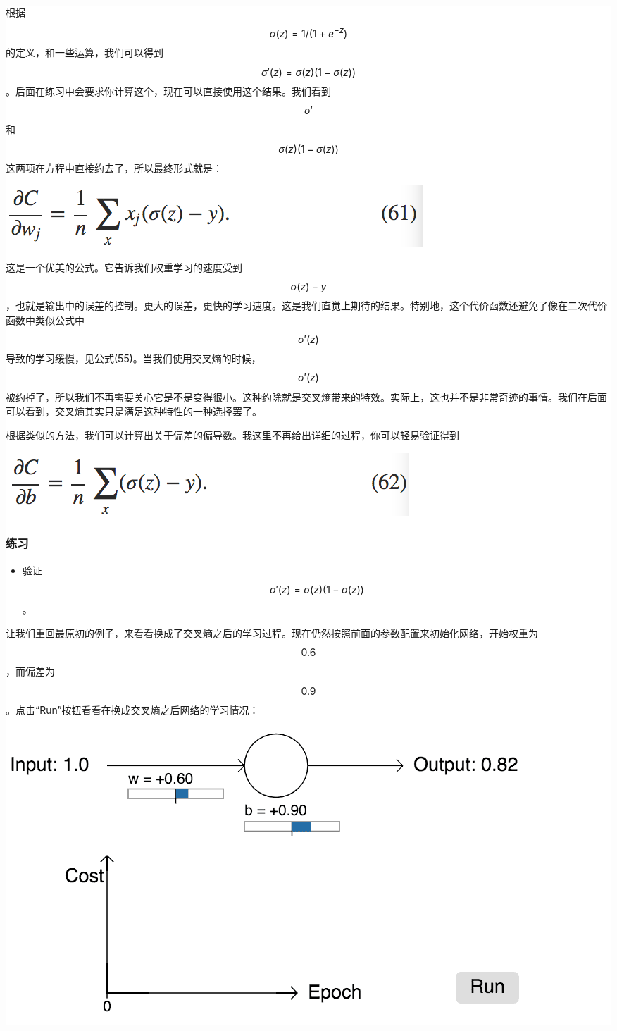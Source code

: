 根据 $$\sigma(z) = 1/(1+e^{-z})$$ 的定义，和一些运算，我们可以得到 $$\sigma'(z) = \sigma(z)(1-\sigma(z))$$。后面在练习中会要求你计算这个，现在可以直接使用这个结果。我们看到 $$\sigma'$$ 和 $$\sigma(z)(1-\sigma(z))$$ 这两项在方程中直接约去了，所以最终形式就是：

![](images/58.png)

这是一个优美的公式。它告诉我们权重学习的速度受到 $$\sigma(z)-y$$，也就是输出中的误差的控制。更大的误差，更快的学习速度。这是我们直觉上期待的结果。特别地，这个代价函数还避免了像在二次代价函数中类似公式中 $$\sigma'(z)$$ 导致的学习缓慢，见公式(55)。当我们使用交叉熵的时候，$$\sigma'(z)$$ 被约掉了，所以我们不再需要关心它是不是变得很小。这种约除就是交叉熵带来的特效。实际上，这也并不是非常奇迹的事情。我们在后面可以看到，交叉熵其实只是满足这种特性的一种选择罢了。

根据类似的方法，我们可以计算出关于偏差的偏导数。我这里不再给出详细的过程，你可以轻易验证得到

![](images/59.png)

### 练习

* 验证 $$\sigma'(z) = \sigma(z)(1-\sigma(z))$$。

让我们重回最原初的例子，来看看换成了交叉熵之后的学习过程。现在仍然按照前面的参数配置来初始化网络，开始权重为 $$0.6$$，而偏差为 $$0.9$$。点击“Run”按钮看看在换成交叉熵之后网络的学习情况：

![1](images/60.png)
